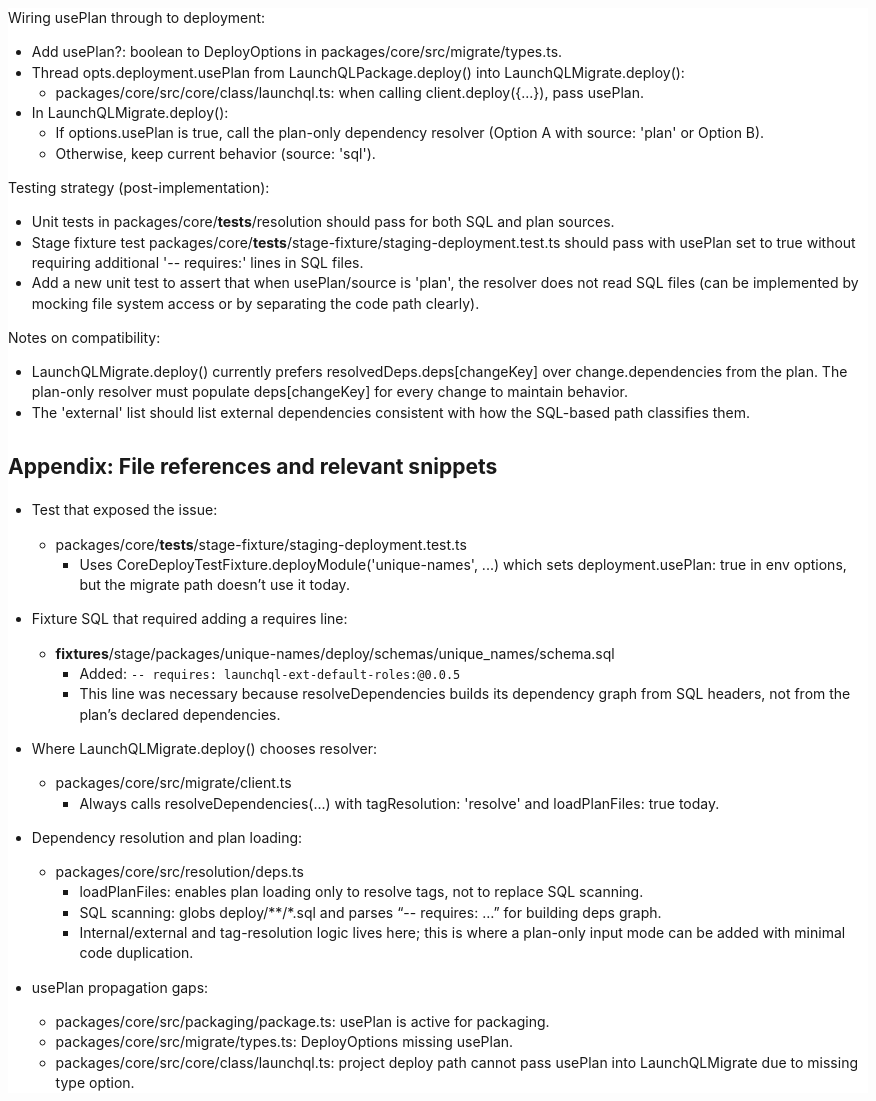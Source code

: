 Wiring usePlan through to deployment:
- Add usePlan?: boolean to DeployOptions in packages/core/src/migrate/types.ts.
- Thread opts.deployment.usePlan from LaunchQLPackage.deploy() into LaunchQLMigrate.deploy():
  - packages/core/src/core/class/launchql.ts: when calling client.deploy({...}), pass usePlan.
- In LaunchQLMigrate.deploy():
  - If options.usePlan is true, call the plan-only dependency resolver (Option A with source: 'plan' or Option B).
  - Otherwise, keep current behavior (source: 'sql').

Testing strategy (post-implementation):
- Unit tests in packages/core/__tests__/resolution should pass for both SQL and plan sources.
- Stage fixture test packages/core/__tests__/stage-fixture/staging-deployment.test.ts should pass with usePlan set to true without requiring additional '-- requires:' lines in SQL files.
- Add a new unit test to assert that when usePlan/source is 'plan', the resolver does not read SQL files (can be implemented by mocking file system access or by separating the code path clearly).

Notes on compatibility:
- LaunchQLMigrate.deploy() currently prefers resolvedDeps.deps[changeKey] over change.dependencies from the plan. The plan-only resolver must populate deps[changeKey] for every change to maintain behavior.
- The 'external' list should list external dependencies consistent with how the SQL-based path classifies them.


## Appendix: File references and relevant snippets

- Test that exposed the issue:
  - packages/core/__tests__/stage-fixture/staging-deployment.test.ts
    - Uses CoreDeployTestFixture.deployModule('unique-names', ...) which sets deployment.usePlan: true in env options, but the migrate path doesn’t use it today.

- Fixture SQL that required adding a requires line:
  - __fixtures__/stage/packages/unique-names/deploy/schemas/unique_names/schema.sql
    - Added: `-- requires: launchql-ext-default-roles:@0.0.5`
    - This line was necessary because resolveDependencies builds its dependency graph from SQL headers, not from the plan’s declared dependencies.

- Where LaunchQLMigrate.deploy() chooses resolver:
  - packages/core/src/migrate/client.ts
    - Always calls resolveDependencies(...) with tagResolution: 'resolve' and loadPlanFiles: true today.

- Dependency resolution and plan loading:
  - packages/core/src/resolution/deps.ts
    - loadPlanFiles: enables plan loading only to resolve tags, not to replace SQL scanning.
    - SQL scanning: globs deploy/**/*.sql and parses “-- requires: …” for building deps graph.
    - Internal/external and tag-resolution logic lives here; this is where a plan-only input mode can be added with minimal code duplication.

- usePlan propagation gaps:
  - packages/core/src/packaging/package.ts: usePlan is active for packaging.
  - packages/core/src/migrate/types.ts: DeployOptions missing usePlan.
  - packages/core/src/core/class/launchql.ts: project deploy path cannot pass usePlan into LaunchQLMigrate due to missing type option.
